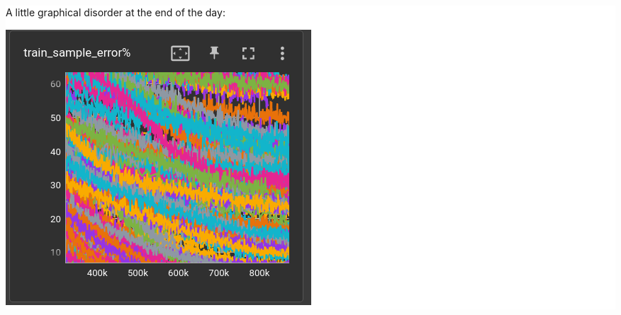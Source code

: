 A little graphical disorder at the end of the day:

![error curves](img/selcopy2/selcopy2_error-curves_messy-end-of-day.png)

